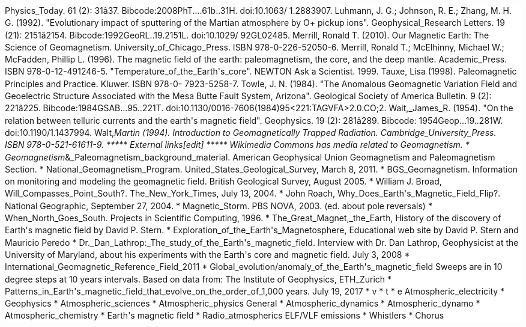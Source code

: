 Physics_Today. 61 (2): 31â37. Bibcode:2008PhT....61b..31H. doi:10.1063/
1.2883907.
Luhmann, J. G.; Johnson, R. E.; Zhang, M. H. G. (1992). "Evolutionary impact of
sputtering of the Martian atmosphere by O+ pickup ions". Geophysical_Research
Letters. 19 (21): 2151â2154. Bibcode:1992GeoRL..19.2151L. doi:10.1029/
92GL02485.
Merrill, Ronald T. (2010). Our Magnetic Earth: The Science of Geomagnetism.
University_of_Chicago_Press. ISBN 978-0-226-52050-6.
Merrill, Ronald T.; McElhinny, Michael W.; McFadden, Phillip L. (1996). The
magnetic field of the earth: paleomagnetism, the core, and the deep mantle.
Academic_Press. ISBN 978-0-12-491246-5.
"Temperature_of_the_Earth's_core". NEWTON Ask a Scientist. 1999.
Tauxe, Lisa (1998). Paleomagnetic Principles and Practice. Kluwer. ISBN 978-0-
7923-5258-7.
Towle, J. N. (1984). "The Anomalous Geomagnetic Variation Field and Geoelectric
Structure Associated with the Mesa Butte Fault System, Arizona". Geological
Society of America Bulletin. 9 (2): 221â225. Bibcode:1984GSAB...95..221T.
doi:10.1130/0016-7606(1984)95<221:TAGVFA>2.0.CO;2.
Wait,_James_R. (1954). "On the relation between telluric currents and the
earth's magnetic field". Geophysics. 19 (2): 281â289. Bibcode:
1954Geop...19..281W. doi:10.1190/1.1437994.
Walt,_Martin (1994). Introduction to Geomagnetically Trapped Radiation.
Cambridge_University_Press. ISBN 978-0-521-61611-9.
***** External links[edit] *****
 Wikimedia Commons has media related to Geomagnetism.
    * Geomagnetism_&_Paleomagnetism_background_material. American Geophysical
      Union Geomagnetism and Paleomagnetism Section.
    * National_Geomagnetism_Program. United_States_Geological_Survey, March 8,
      2011.
    * BGS_Geomagnetism. Information on monitoring and modeling the geomagnetic
      field. British Geological Survey, August 2005.
    * William J. Broad, Will_Compasses_Point_South?. The_New_York_Times, July
      13, 2004.
    * John Roach, Why_Does_Earth's_Magnetic_Field_Flip?. National Geographic,
      September 27, 2004.
    * Magnetic_Storm. PBS NOVA, 2003. (ed. about pole reversals)
    * When_North_Goes_South. Projects in Scientific Computing, 1996.
    * The_Great_Magnet,_the_Earth, History of the discovery of Earth's magnetic
      field by David P. Stern.
    * Exploration_of_the_Earth's_Magnetosphere, Educational web site by David
      P. Stern and Mauricio Peredo
    * Dr._Dan_Lathrop:_The_study_of_the_Earth's_magnetic_field. Interview with
      Dr. Dan Lathrop, Geophysicist at the University of Maryland, about his
      experiments with the Earth's core and magnetic field. July 3, 2008
    * International_Geomagnetic_Reference_Field_2011
    * Global_evolution/anomaly_of_the_Earth's_magnetic_field Sweeps are in 10
      degree steps at 10 years intervals. Based on data from: The Institute of
      Geophysics, ETH_Zurich
    * Patterns_in_Earth's_magnetic_field_that_evolve_on_the_order_of_1,000
      years. July 19, 2017
    * v
    * t
    * e
Atmospheric_electricity
                     * Geophysics
                     * Atmospheric_sciences
                     * Atmospheric_physics
General              * Atmospheric_dynamics
                     * Atmospheric_dynamo
                     * Atmospheric_chemistry
                     * Earth's magnetic field
                                       * Radio_atmospherics
                 ELF/VLF emissions     * Whistlers
                                       * Chorus